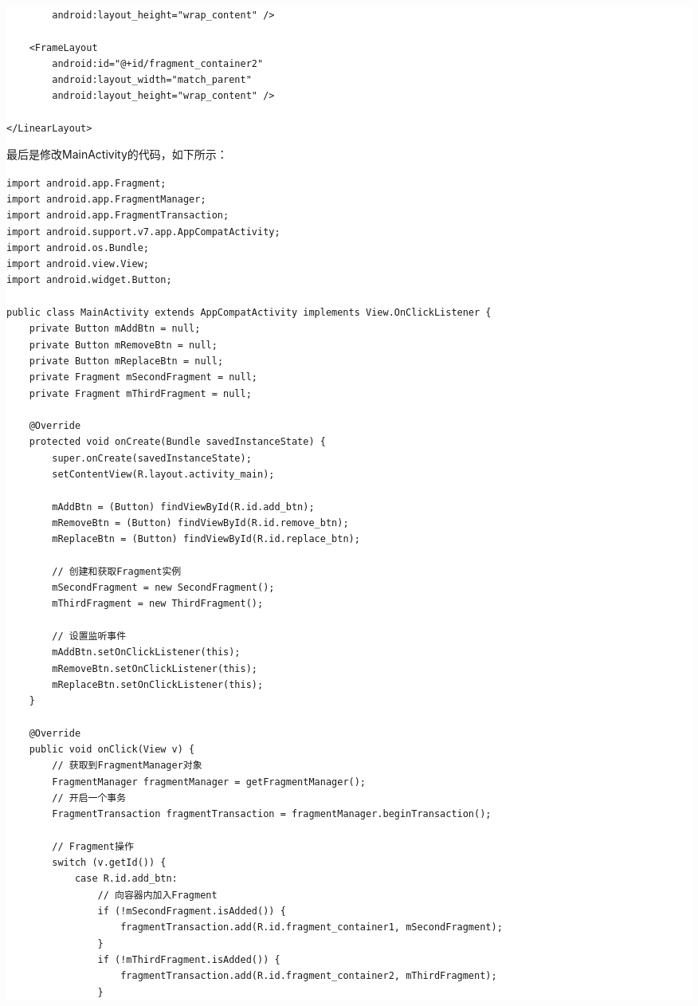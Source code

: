 ```
        android:layout_height="wrap_content" />
 
    <FrameLayout
        android:id="@+id/fragment_container2"
        android:layout_width="match_parent"
        android:layout_height="wrap_content" />
 
</LinearLayout>
```

最后是修改MainActivity的代码，如下所示：

```
import android.app.Fragment;
import android.app.FragmentManager;
import android.app.FragmentTransaction;
import android.support.v7.app.AppCompatActivity;
import android.os.Bundle;
import android.view.View;
import android.widget.Button;
 
public class MainActivity extends AppCompatActivity implements View.OnClickListener {
    private Button mAddBtn = null;
    private Button mRemoveBtn = null;
    private Button mReplaceBtn = null;
    private Fragment mSecondFragment = null;
    private Fragment mThirdFragment = null;
 
    @Override
    protected void onCreate(Bundle savedInstanceState) {
        super.onCreate(savedInstanceState);
        setContentView(R.layout.activity_main);
 
        mAddBtn = (Button) findViewById(R.id.add_btn);
        mRemoveBtn = (Button) findViewById(R.id.remove_btn);
        mReplaceBtn = (Button) findViewById(R.id.replace_btn);
 
        // 创建和获取Fragment实例
        mSecondFragment = new SecondFragment();
        mThirdFragment = new ThirdFragment();
 
        // 设置监听事件
        mAddBtn.setOnClickListener(this);
        mRemoveBtn.setOnClickListener(this);
        mReplaceBtn.setOnClickListener(this);
    }
 
    @Override
    public void onClick(View v) {
        // 获取到FragmentManager对象
        FragmentManager fragmentManager = getFragmentManager();
        // 开启一个事务
        FragmentTransaction fragmentTransaction = fragmentManager.beginTransaction();
 
        // Fragment操作
        switch (v.getId()) {
            case R.id.add_btn:
                // 向容器内加入Fragment
                if (!mSecondFragment.isAdded()) {
                    fragmentTransaction.add(R.id.fragment_container1, mSecondFragment);
                }
                if (!mThirdFragment.isAdded()) {
                    fragmentTransaction.add(R.id.fragment_container2, mThirdFragment);
                }
```